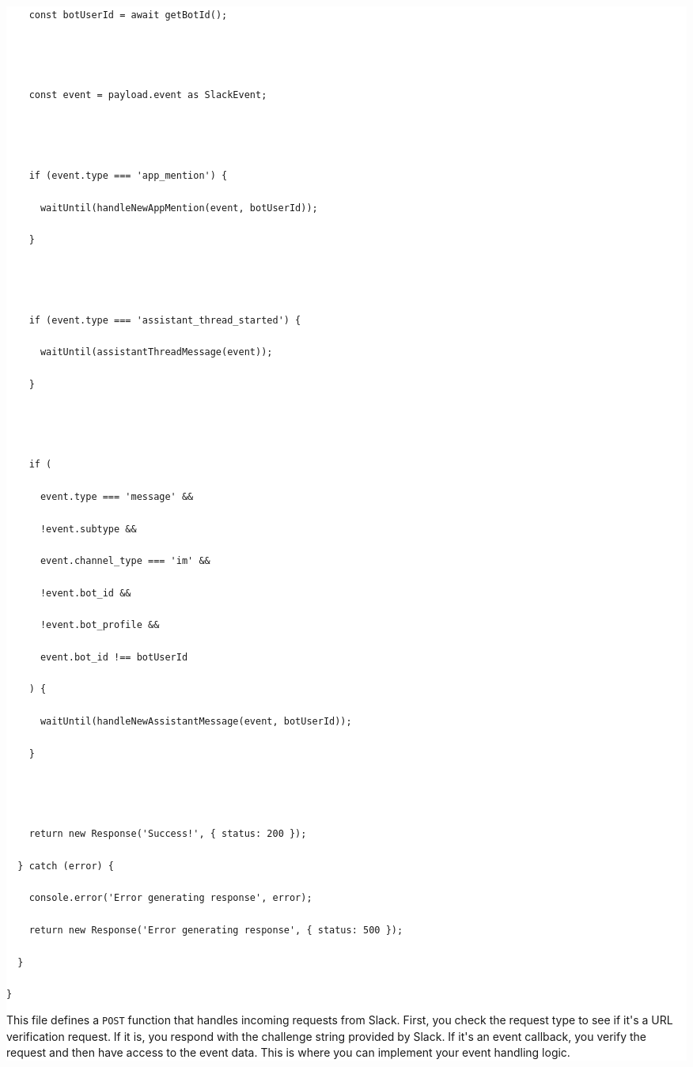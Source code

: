        const botUserId = await getBotId();
    
    
    
    
        const event = payload.event as SlackEvent;
    
    
    
    
        if (event.type === 'app_mention') {
    
          waitUntil(handleNewAppMention(event, botUserId));
    
        }
    
    
    
    
        if (event.type === 'assistant_thread_started') {
    
          waitUntil(assistantThreadMessage(event));
    
        }
    
    
    
    
        if (
    
          event.type === 'message' &&
    
          !event.subtype &&
    
          event.channel_type === 'im' &&
    
          !event.bot_id &&
    
          !event.bot_profile &&
    
          event.bot_id !== botUserId
    
        ) {
    
          waitUntil(handleNewAssistantMessage(event, botUserId));
    
        }
    
    
    
    
        return new Response('Success!', { status: 200 });
    
      } catch (error) {
    
        console.error('Error generating response', error);
    
        return new Response('Error generating response', { status: 500 });
    
      }
    
    }

This file defines a `POST` function that handles incoming requests from Slack.
First, you check the request type to see if it's a URL verification request.
If it is, you respond with the challenge string provided by Slack. If it's an
event callback, you verify the request and then have access to the event data.
This is where you can implement your event handling logic.
